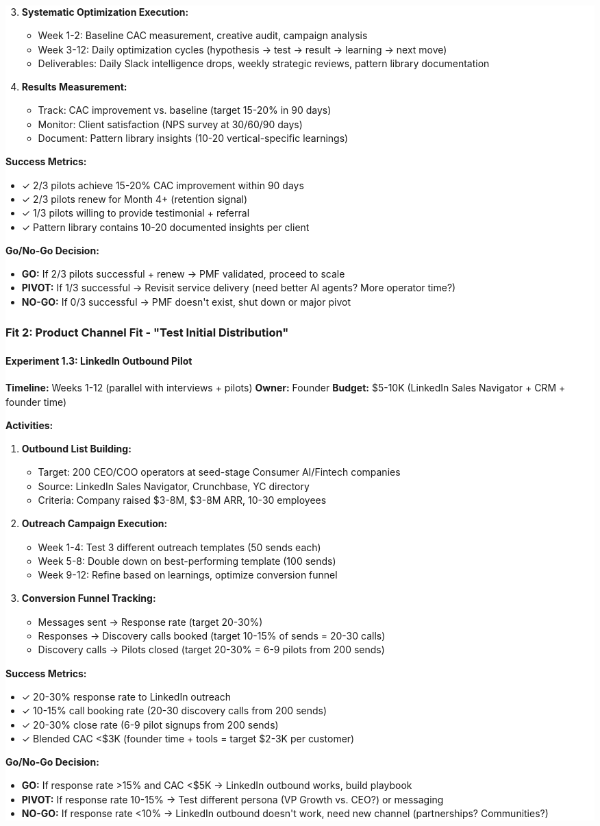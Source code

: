 3. **Systematic Optimization Execution:**
   - Week 1-2: Baseline CAC measurement, creative audit, campaign analysis
   - Week 3-12: Daily optimization cycles (hypothesis → test → result → learning → next move)
   - Deliverables: Daily Slack intelligence drops, weekly strategic reviews, pattern library documentation

4. **Results Measurement:**
   - Track: CAC improvement vs. baseline (target 15-20% in 90 days)
   - Monitor: Client satisfaction (NPS survey at 30/60/90 days)
   - Document: Pattern library insights (10-20 vertical-specific learnings)

**Success Metrics:**
- ✓ 2/3 pilots achieve 15-20% CAC improvement within 90 days
- ✓ 2/3 pilots renew for Month 4+ (retention signal)
- ✓ 1/3 pilots willing to provide testimonial + referral
- ✓ Pattern library contains 10-20 documented insights per client

**Go/No-Go Decision:**
- **GO:** If 2/3 pilots successful + renew → PMF validated, proceed to scale
- **PIVOT:** If 1/3 successful → Revisit service delivery (need better AI agents? More operator time?)
- **NO-GO:** If 0/3 successful → PMF doesn't exist, shut down or major pivot

### Fit 2: Product Channel Fit - "Test Initial Distribution"

#### Experiment 1.3: LinkedIn Outbound Pilot
**Timeline:** Weeks 1-12 (parallel with interviews + pilots)
**Owner:** Founder
**Budget:** $5-10K (LinkedIn Sales Navigator + CRM + founder time)

**Activities:**
1. **Outbound List Building:**
   - Target: 200 CEO/COO operators at seed-stage Consumer AI/Fintech companies
   - Source: LinkedIn Sales Navigator, Crunchbase, YC directory
   - Criteria: Company raised $3-8M, $3-8M ARR, 10-30 employees

2. **Outreach Campaign Execution:**
   - Week 1-4: Test 3 different outreach templates (50 sends each)
   - Week 5-8: Double down on best-performing template (100 sends)
   - Week 9-12: Refine based on learnings, optimize conversion funnel

3. **Conversion Funnel Tracking:**
   - Messages sent → Response rate (target 20-30%)
   - Responses → Discovery calls booked (target 10-15% of sends = 20-30 calls)
   - Discovery calls → Pilots closed (target 20-30% = 6-9 pilots from 200 sends)

**Success Metrics:**
- ✓ 20-30% response rate to LinkedIn outreach
- ✓ 10-15% call booking rate (20-30 discovery calls from 200 sends)
- ✓ 20-30% close rate (6-9 pilot signups from 200 sends)
- ✓ Blended CAC <$3K (founder time + tools = target $2-3K per customer)

**Go/No-Go Decision:**
- **GO:** If response rate >15% and CAC <$5K → LinkedIn outbound works, build playbook
- **PIVOT:** If response rate 10-15% → Test different persona (VP Growth vs. CEO?) or messaging
- **NO-GO:** If response rate <10% → LinkedIn outbound doesn't work, need new channel (partnerships? Communities?)
